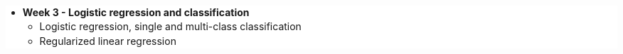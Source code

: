 * **Week 3 - Logistic regression and classification**
    * Logistic regression, single and multi-class classification
    * Regularized linear regression